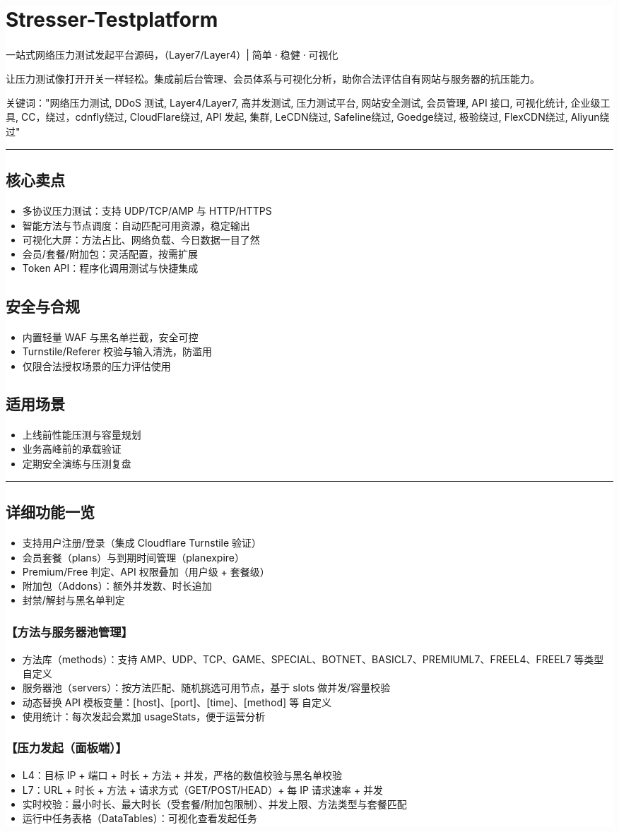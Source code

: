 # Stresser-Testplatform
一站式网络压力测试发起平台源码，（Layer7/Layer4）| 简单 · 稳健 · 可视化

让压力测试像打开开关一样轻松。集成前后台管理、会员体系与可视化分析，助你合法评估自有网站与服务器的抗压能力。

关键词："网络压力测试, DDoS 测试, Layer4/Layer7, 高并发测试, 压力测试平台, 网站安全测试, 会员管理, API 接口, 可视化统计, 企业级工具, CC，绕过，cdnfly绕过, CloudFlare绕过, API 发起, 集群, LeCDN绕过, Safeline绕过, Goedge绕过, 极验绕过, FlexCDN绕过, Aliyun绕过"

---

## 核心卖点
- 多协议压力测试：支持 UDP/TCP/AMP 与 HTTP/HTTPS
- 智能方法与节点调度：自动匹配可用资源，稳定输出
- 可视化大屏：方法占比、网络负载、今日数据一目了然
- 会员/套餐/附加包：灵活配置，按需扩展
- Token API：程序化调用测试与快捷集成

## 安全与合规
- 内置轻量 WAF 与黑名单拦截，安全可控
- Turnstile/Referer 校验与输入清洗，防滥用
- 仅限合法授权场景的压力评估使用

## 适用场景
- 上线前性能压测与容量规划
- 业务高峰前的承载验证
- 定期安全演练与压测复盘

---

## 详细功能一览
- 支持用户注册/登录（集成 Cloudflare Turnstile 验证）
- 会员套餐（plans）与到期时间管理（planexpire）
- Premium/Free 判定、API 权限叠加（用户级 + 套餐级）
- 附加包（Addons）：额外并发数、时长追加
- 封禁/解封与黑名单判定

### 【方法与服务器池管理】
- 方法库（methods）：支持 AMP、UDP、TCP、GAME、SPECIAL、BOTNET、BASICL7、PREMIUML7、FREEL4、FREEL7 等类型 自定义
- 服务器池（servers）：按方法匹配、随机挑选可用节点，基于 slots 做并发/容量校验
- 动态替换 API 模板变量：[host]、[port]、[time]、[method] 等 自定义
- 使用统计：每次发起会累加 usageStats，便于运营分析

### 【压力发起（面板端）】
- L4：目标 IP + 端口 + 时长 + 方法 + 并发，严格的数值校验与黑名单校验
- L7：URL + 时长 + 方法 + 请求方式（GET/POST/HEAD）+ 每 IP 请求速率 + 并发
- 实时校验：最小时长、最大时长（受套餐/附加包限制）、并发上限、方法类型与套餐匹配
- 运行中任务表格（DataTables）：可视化查看发起任务
